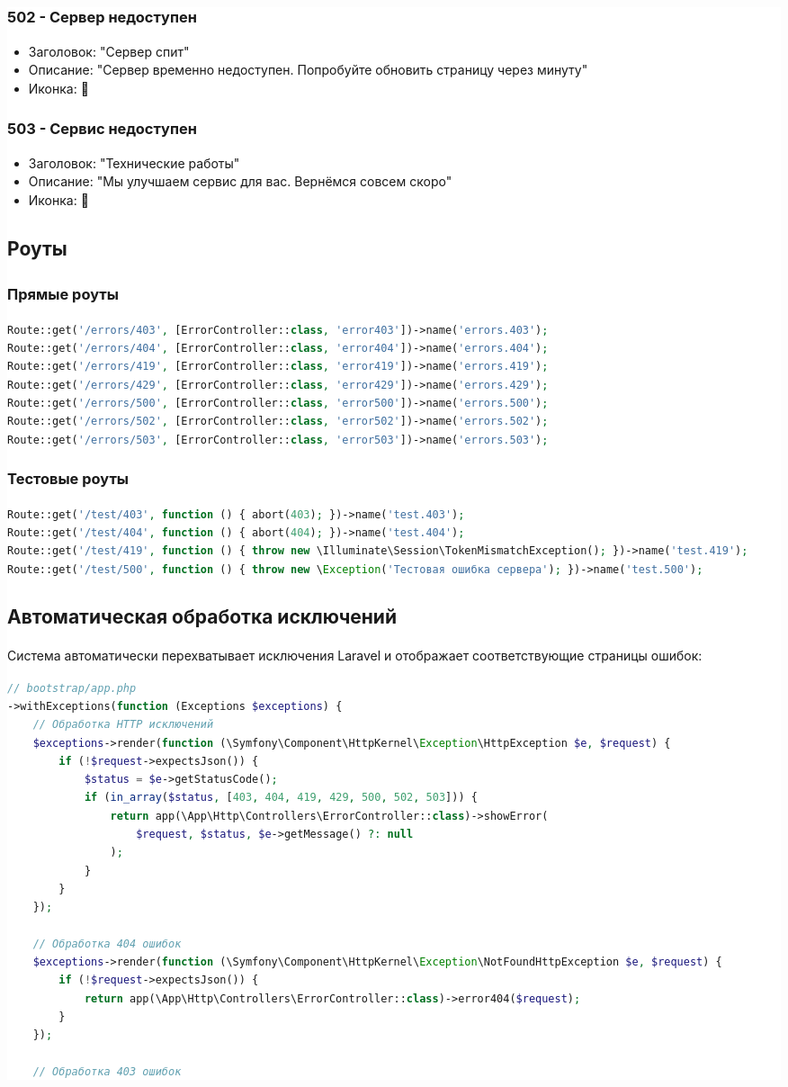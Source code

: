 ### 502 - Сервер недоступен
- Заголовок: "Сервер спит"
- Описание: "Сервер временно недоступен. Попробуйте обновить страницу через минуту"
- Иконка: 🔌

### 503 - Сервис недоступен
- Заголовок: "Технические работы"
- Описание: "Мы улучшаем сервис для вас. Вернёмся совсем скоро"
- Иконка: 🔧

## Роуты

### Прямые роуты
```php
Route::get('/errors/403', [ErrorController::class, 'error403'])->name('errors.403');
Route::get('/errors/404', [ErrorController::class, 'error404'])->name('errors.404');
Route::get('/errors/419', [ErrorController::class, 'error419'])->name('errors.419');
Route::get('/errors/429', [ErrorController::class, 'error429'])->name('errors.429');
Route::get('/errors/500', [ErrorController::class, 'error500'])->name('errors.500');
Route::get('/errors/502', [ErrorController::class, 'error502'])->name('errors.502');
Route::get('/errors/503', [ErrorController::class, 'error503'])->name('errors.503');
```

### Тестовые роуты
```php
Route::get('/test/403', function () { abort(403); })->name('test.403');
Route::get('/test/404', function () { abort(404); })->name('test.404');
Route::get('/test/419', function () { throw new \Illuminate\Session\TokenMismatchException(); })->name('test.419');
Route::get('/test/500', function () { throw new \Exception('Тестовая ошибка сервера'); })->name('test.500');
```

## Автоматическая обработка исключений

Система автоматически перехватывает исключения Laravel и отображает соответствующие страницы ошибок:

```php
// bootstrap/app.php
->withExceptions(function (Exceptions $exceptions) {
    // Обработка HTTP исключений
    $exceptions->render(function (\Symfony\Component\HttpKernel\Exception\HttpException $e, $request) {
        if (!$request->expectsJson()) {
            $status = $e->getStatusCode();
            if (in_array($status, [403, 404, 419, 429, 500, 502, 503])) {
                return app(\App\Http\Controllers\ErrorController::class)->showError(
                    $request, $status, $e->getMessage() ?: null
                );
            }
        }
    });
    
    // Обработка 404 ошибок
    $exceptions->render(function (\Symfony\Component\HttpKernel\Exception\NotFoundHttpException $e, $request) {
        if (!$request->expectsJson()) {
            return app(\App\Http\Controllers\ErrorController::class)->error404($request);
        }
    });
    
    // Обработка 403 ошибок
```